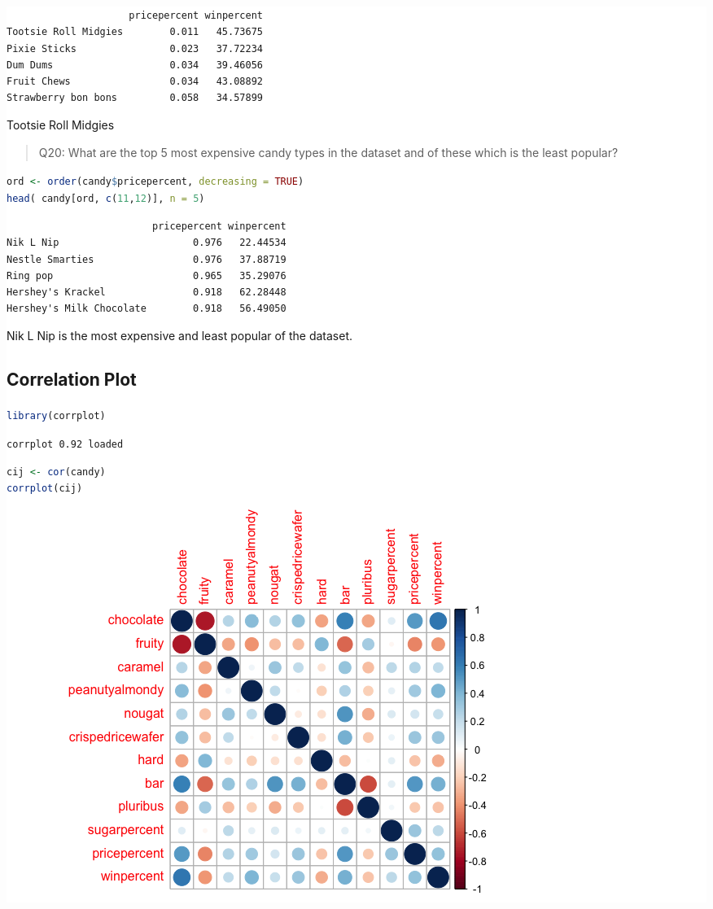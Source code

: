                         pricepercent winpercent
    Tootsie Roll Midgies        0.011   45.73675
    Pixie Sticks                0.023   37.72234
    Dum Dums                    0.034   39.46056
    Fruit Chews                 0.034   43.08892
    Strawberry bon bons         0.058   34.57899

Tootsie Roll Midgies

> Q20: What are the top 5 most expensive candy types in the dataset and
> of these which is the least popular?

``` r
ord <- order(candy$pricepercent, decreasing = TRUE)
head( candy[ord, c(11,12)], n = 5)
```

                             pricepercent winpercent
    Nik L Nip                       0.976   22.44534
    Nestle Smarties                 0.976   37.88719
    Ring pop                        0.965   35.29076
    Hershey's Krackel               0.918   62.28448
    Hershey's Milk Chocolate        0.918   56.49050

Nik L Nip is the most expensive and least popular of the dataset.

## Correlation Plot

``` r
library(corrplot)
```

    corrplot 0.92 loaded

``` r
cij <- cor(candy)
corrplot(cij)
```

![](class08_files/figure-commonmark/unnamed-chunk-18-1.png)
